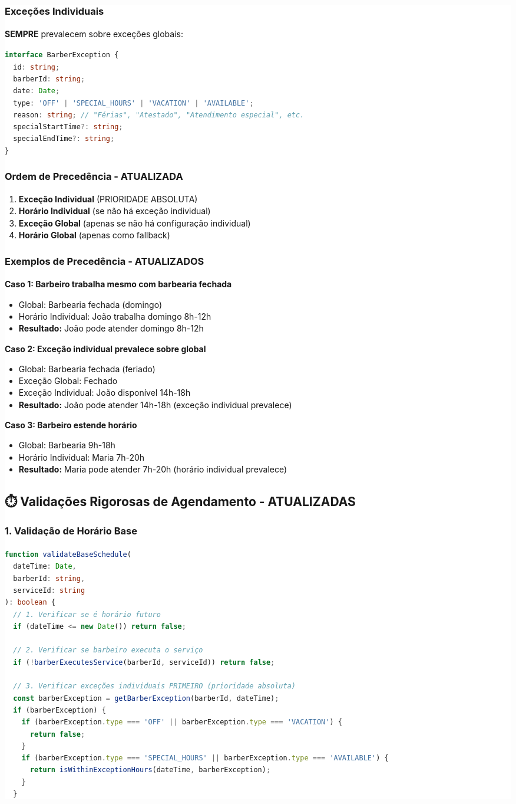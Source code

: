 ### Exceções Individuais
**SEMPRE** prevalecem sobre exceções globais:
```typescript
interface BarberException {
  id: string;
  barberId: string;
  date: Date;
  type: 'OFF' | 'SPECIAL_HOURS' | 'VACATION' | 'AVAILABLE';
  reason: string; // "Férias", "Atestado", "Atendimento especial", etc.
  specialStartTime?: string;
  specialEndTime?: string;
}
```

### Ordem de Precedência - ATUALIZADA
1. **Exceção Individual** (PRIORIDADE ABSOLUTA)
2. **Horário Individual** (se não há exceção individual)
3. **Exceção Global** (apenas se não há configuração individual)
4. **Horário Global** (apenas como fallback)

### Exemplos de Precedência - ATUALIZADOS

**Caso 1: Barbeiro trabalha mesmo com barbearia fechada**
- Global: Barbearia fechada (domingo)
- Horário Individual: João trabalha domingo 8h-12h
- **Resultado:** João pode atender domingo 8h-12h

**Caso 2: Exceção individual prevalece sobre global**
- Global: Barbearia fechada (feriado)
- Exceção Global: Fechado
- Exceção Individual: João disponível 14h-18h
- **Resultado:** João pode atender 14h-18h (exceção individual prevalece)

**Caso 3: Barbeiro estende horário**
- Global: Barbearia 9h-18h
- Horário Individual: Maria 7h-20h
- **Resultado:** Maria pode atender 7h-20h (horário individual prevalece)

## ⏱️ Validações Rigorosas de Agendamento - ATUALIZADAS

### 1. Validação de Horário Base
```typescript
function validateBaseSchedule(
  dateTime: Date, 
  barberId: string, 
  serviceId: string
): boolean {
  // 1. Verificar se é horário futuro
  if (dateTime <= new Date()) return false;
  
  // 2. Verificar se barbeiro executa o serviço
  if (!barberExecutesService(barberId, serviceId)) return false;
  
  // 3. Verificar exceções individuais PRIMEIRO (prioridade absoluta)
  const barberException = getBarberException(barberId, dateTime);
  if (barberException) {
    if (barberException.type === 'OFF' || barberException.type === 'VACATION') {
      return false;
    }
    if (barberException.type === 'SPECIAL_HOURS' || barberException.type === 'AVAILABLE') {
      return isWithinExceptionHours(dateTime, barberException);
    }
  }
```